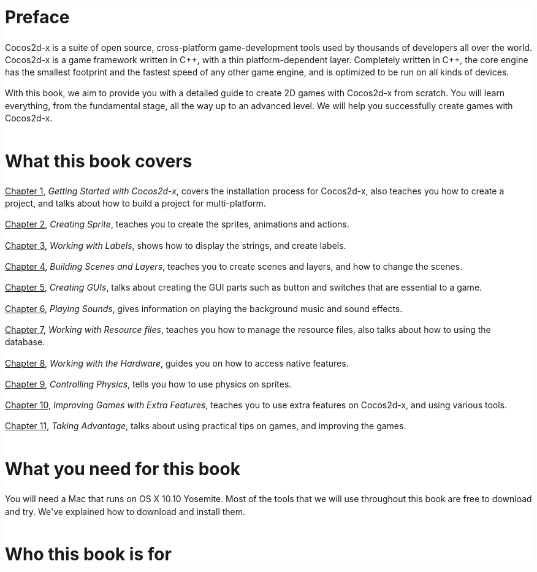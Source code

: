 # Preface

Cocos2d-x is a suite of open source, cross-platform game-development tools used by thousands of developers all over the world. Cocos2d-x is a game framework written in C++, with a thin platform-dependent layer. Completely written in C++, the core engine has the smallest footprint and the fastest speed of any other game engine, and is optimized to be run on all kinds of devices.

With this book, we aim to provide you with a detailed guide to create 2D games with Cocos2d-x from scratch. You will learn everything, from the fundamental stage, all the way up to an advanced level. We will help you successfully create games with Cocos2d-x.

# What this book covers

[Chapter 1](ch01.html "Chapter 1. Getting Started with Cocos2d-x"), *Getting Started with Cocos2d-x*, covers the installation process for Cocos2d-x, also teaches you how to create a project, and talks about how to build a project for multi-platform.

[Chapter 2](ch02.html "Chapter 2. Creating Sprites"), *Creating Sprite*, teaches you to create the sprites, animations and actions.

[Chapter 3](ch03.html "Chapter 3. Working with Labels"), *Working with Labels*, shows how to display the strings, and create labels.

[Chapter 4](ch04.html "Chapter 4. Building Scenes and Layers"), *Building Scenes and Layers*, teaches you to create scenes and layers, and how to change the scenes.

[Chapter 5](ch05.html "Chapter 5. Creating GUIs"), *Creating GUIs*, talks about creating the GUI parts such as button and switches that are essential to a game.

[Chapter 6](ch06.html "Chapter 6. Playing Sounds"), *Playing Sounds*, gives information on playing the background music and sound effects.

[Chapter 7](ch07.html "Chapter 7. Working with Resource Files"), *Working with Resource files*, teaches you how to manage the resource files, also talks about how to using the database.

[Chapter 8](ch08.html "Chapter 8. Working with Hardware"), *Working with the Hardware*, guides you on how to access native features.

[Chapter 9](ch09.html "Chapter 9. Controlling Physics"), *Controlling Physics*, tells you how to use physics on sprites.

[Chapter 10](ch10.html "Chapter 10. Improving Games with Extra Features"), *Improving Games with Extra Features*, teaches you to use extra features on Cocos2d-x, and using various tools.

[Chapter 11](ch11.html "Chapter 11. Taking Advantages"), *Taking Advantage*, talks about using practical tips on games, and improving the games.

# What you need for this book

You will need a Mac that runs on OS X 10.10 Yosemite. Most of the tools that we will use throughout this book are free to download and try. We've explained how to download and install them.

# Who this book is for

